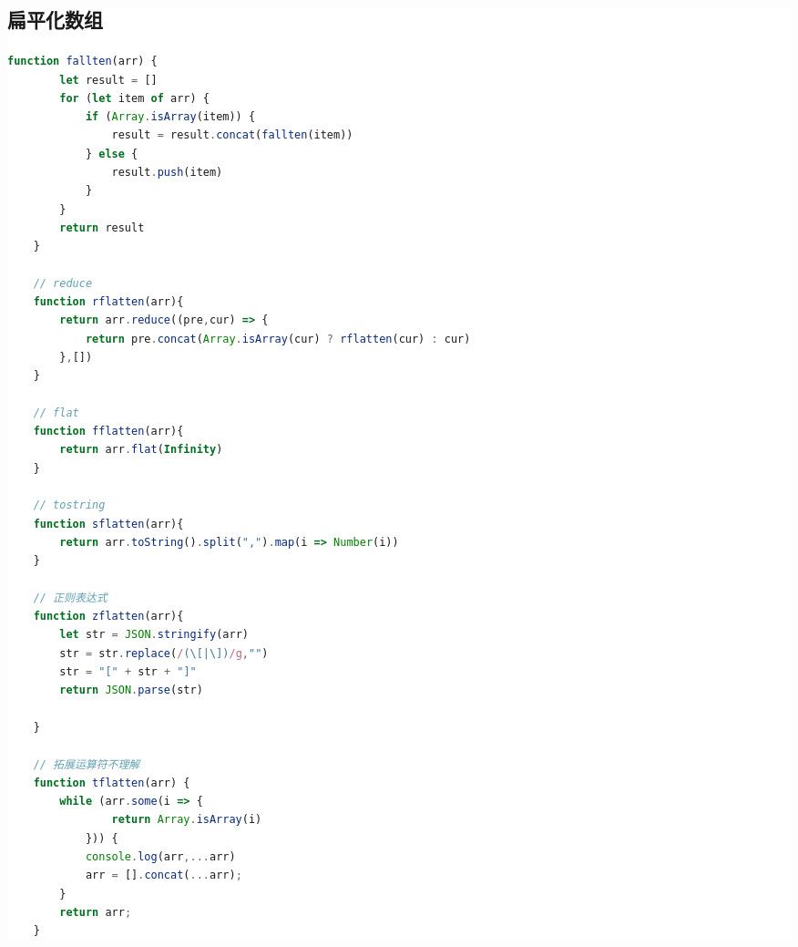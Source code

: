 ## 扁平化数组

```js
function fallten(arr) {
        let result = []
        for (let item of arr) {
            if (Array.isArray(item)) {
                result = result.concat(fallten(item))
            } else {
                result.push(item)
            }
        }
        return result
    }

    // reduce
    function rflatten(arr){
        return arr.reduce((pre,cur) => {
            return pre.concat(Array.isArray(cur) ? rflatten(cur) : cur)
        },[])
    }

    // flat
    function fflatten(arr){
        return arr.flat(Infinity)
    }

    // tostring
    function sflatten(arr){
        return arr.toString().split(",").map(i => Number(i))
    }

    // 正则表达式
    function zflatten(arr){
        let str = JSON.stringify(arr)
        str = str.replace(/(\[|\])/g,"")
        str = "[" + str + "]"
        return JSON.parse(str)

    }

    // 拓展运算符不理解
    function tflatten(arr) {
        while (arr.some(i => {
                return Array.isArray(i)
            })) {
            console.log(arr,...arr)
            arr = [].concat(...arr);
        }
        return arr;
    }
```
